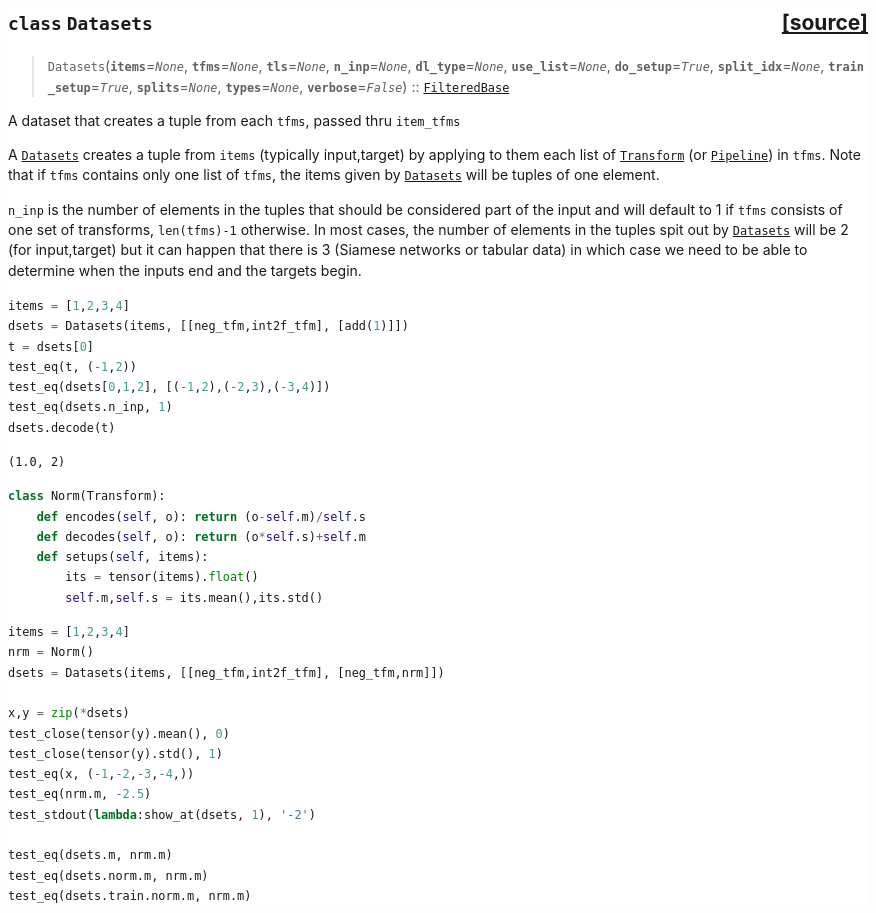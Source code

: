 
<h2 id="Datasets" class="doc_header"><code>class</code> <code>Datasets</code><a href="https://github.com/fastai/fastai/tree/master/fastai/data/core.py#L285" class="source_link" style="float:right">[source]</a></h2>

> <code>Datasets</code>(**`items`**=*`None`*, **`tfms`**=*`None`*, **`tls`**=*`None`*, **`n_inp`**=*`None`*, **`dl_type`**=*`None`*, **`use_list`**=*`None`*, **`do_setup`**=*`True`*, **`split_idx`**=*`None`*, **`train_setup`**=*`True`*, **`splits`**=*`None`*, **`types`**=*`None`*, **`verbose`**=*`False`*) :: [`FilteredBase`](/data.core.html#FilteredBase)

A dataset that creates a tuple from each `tfms`, passed thru `item_tfms`


A [`Datasets`](/data.core.html#Datasets) creates a tuple from `items` (typically input,target) by applying to them each list of [`Transform`](https://fastcore.fast.ai/transform#Transform) (or [`Pipeline`](https://fastcore.fast.ai/transform#Pipeline)) in `tfms`. Note that if `tfms` contains only one list of `tfms`, the items given by [`Datasets`](/data.core.html#Datasets) will be tuples of one element. 

`n_inp` is the number of elements in the tuples that should be considered part of the input and will default to 1 if `tfms` consists of one set of transforms, `len(tfms)-1` otherwise. In most cases, the number of elements in the tuples spit out by [`Datasets`](/data.core.html#Datasets) will be 2 (for input,target) but it can happen that there is 3 (Siamese networks or tabular data) in which case we need to be able to determine when the inputs end and the targets begin.

```python
items = [1,2,3,4]
dsets = Datasets(items, [[neg_tfm,int2f_tfm], [add(1)]])
t = dsets[0]
test_eq(t, (-1,2))
test_eq(dsets[0,1,2], [(-1,2),(-2,3),(-3,4)])
test_eq(dsets.n_inp, 1)
dsets.decode(t)
```




    (1.0, 2)



```python
class Norm(Transform):
    def encodes(self, o): return (o-self.m)/self.s
    def decodes(self, o): return (o*self.s)+self.m
    def setups(self, items):
        its = tensor(items).float()
        self.m,self.s = its.mean(),its.std()
```

```python
items = [1,2,3,4]
nrm = Norm()
dsets = Datasets(items, [[neg_tfm,int2f_tfm], [neg_tfm,nrm]])

x,y = zip(*dsets)
test_close(tensor(y).mean(), 0)
test_close(tensor(y).std(), 1)
test_eq(x, (-1,-2,-3,-4,))
test_eq(nrm.m, -2.5)
test_stdout(lambda:show_at(dsets, 1), '-2')

test_eq(dsets.m, nrm.m)
test_eq(dsets.norm.m, nrm.m)
test_eq(dsets.train.norm.m, nrm.m)
```
